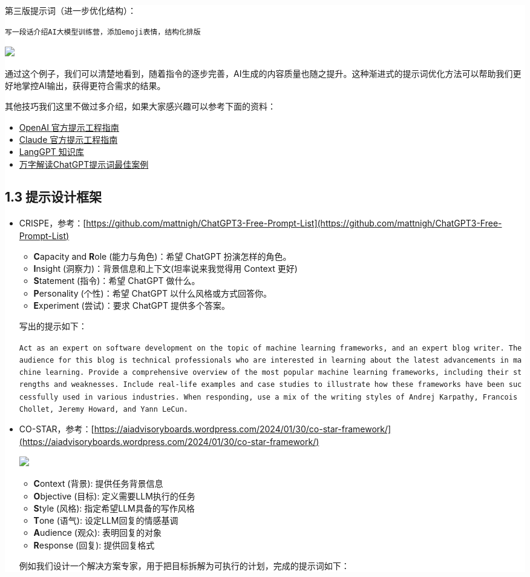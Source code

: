
第三版提示词（进一步优化结构）：
```
写一段话介绍AI大模型训练营，添加emoji表情，结构化排版
```

![](https://files.mdnice.com/user/43439/ca0612aa-c99c-4d61-a208-05581a9ee57a.jpg)


通过这个例子，我们可以清楚地看到，随着指令的逐步完善，AI生成的内容质量也随之提升。这种渐进式的提示词优化方法可以帮助我们更好地掌控AI输出，获得更符合需求的结果。

其他技巧我们这里不做过多介绍，如果大家感兴趣可以参考下面的资料：

* [OpenAI 官方提示工程指南](https://platform.openai.com/docs/guides/prompt-engineering)
* [Claude 官方提示工程指南](https://docs.anthropic.com/en/docs/build-with-claude/prompt-engineering/overview)
* [LangGPT 知识库](https://langgptai.feishu.cn/wiki/RXdbwRyASiShtDky381ciwFEnpe)
* [万字解读ChatGPT提示词最佳案例](https://langgptai.feishu.cn/wiki/IpdUwZRzgiYYH7kuOsDc3fWrnkg)


## 1.3 提示设计框架

- CRISPE，参考：[https://github.com/mattnigh/ChatGPT3-Free-Prompt-List](https://github.com/mattnigh/ChatGPT3-Free-Prompt-List)

  - **C**apacity and **R**ole (能力与角色)：希望 ChatGPT 扮演怎样的角色。​
  - **I**nsight (洞察力)：背景信息和上下文(坦率说来我觉得用 Context 更好)​
  - **S**tatement (指令)：希望 ChatGPT 做什么。​
  - **P**ersonality (个性)：希望 ChatGPT 以什么风格或方式回答你。​
  - **E**xperiment (尝试)：要求 ChatGPT 提供多个答案。

  写出的提示如下：

  ```
  Act as an expert on software development on the topic of machine learning frameworks, and an expert blog writer. The audience for this blog is technical professionals who are interested in learning about the latest advancements in machine learning. Provide a comprehensive overview of the most popular machine learning frameworks, including their strengths and weaknesses. Include real-life examples and case studies to illustrate how these frameworks have been successfully used in various industries. When responding, use a mix of the writing styles of Andrej Karpathy, Francois Chollet, Jeremy Howard, and Yann LeCun.
  ```

- CO-STAR，参考：[https://aiadvisoryboards.wordpress.com/2024/01/30/co-star-framework/](https://aiadvisoryboards.wordpress.com/2024/01/30/co-star-framework/)

  ![](https://files.mdnice.com/user/56306/ab84b4d0-843c-460b-925a-16e07fefc595.png)

    - **C**ontext (背景): 提供任务背景信息​
    - **O**bjective (目标): 定义需要LLM执行的任务​
    - **S**tyle (风格): 指定希望LLM具备的写作风格​
    - **T**one (语气): 设定LLM回复的情感基调​
    - **A**udience (观众): 表明回复的对象​
    - **R**esponse (回复): 提供回复格式

    例如我们设计一个解决方案专家，用于把目标拆解为可执行的计划，完成的提示词如下：
